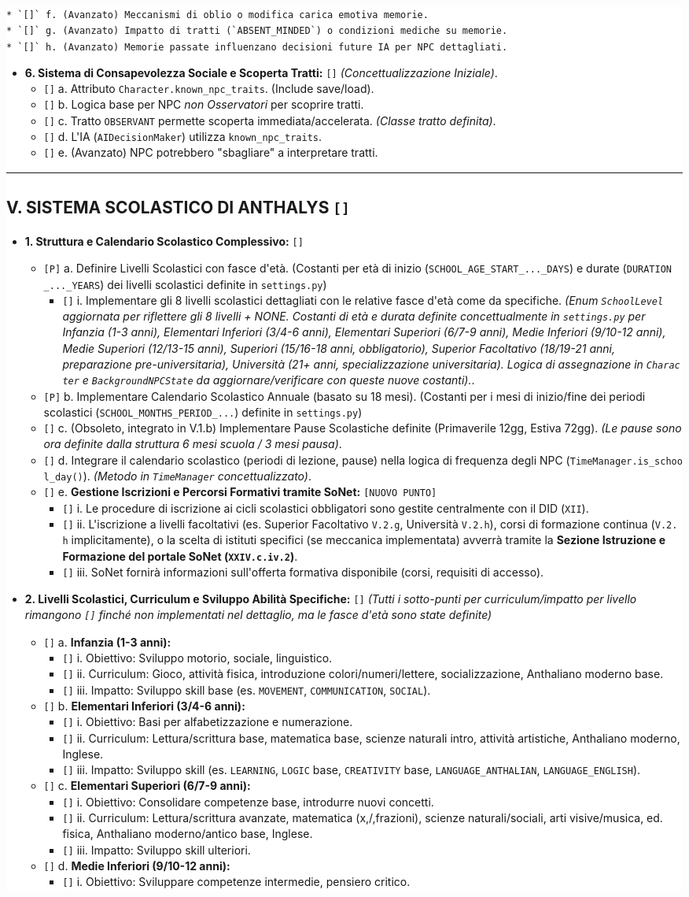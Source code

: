     * `[]` f. (Avanzato) Meccanismi di oblio o modifica carica emotiva memorie.
    * `[]` g. (Avanzato) Impatto di tratti (`ABSENT_MINDED`) o condizioni mediche su memorie.
    * `[]` h. (Avanzato) Memorie passate influenzano decisioni future IA per NPC dettagliati.
* **6. Sistema di Consapevolezza Sociale e Scoperta Tratti:** `[]` *(Concettualizzazione Iniziale)*.
    * `[]` a. Attributo `Character.known_npc_traits`. (Include save/load).
    * `[]` b. Logica base per NPC *non Osservatori* per scoprire tratti.
    * `[]` c. Tratto `OBSERVANT` permette scoperta immediata/accelerata. *(Classe tratto definita)*.
    * `[]` d. L'IA (`AIDecisionMaker`) utilizza `known_npc_traits`.
    * `[]` e. (Avanzato) NPC potrebbero "sbagliare" a interpretare tratti.

---

## V. SISTEMA SCOLASTICO DI ANTHALYS `[]`

* **1. Struttura e Calendario Scolastico Complessivo:** `[]`
    * `[P]` a. Definire Livelli Scolastici con fasce d'età. (Costanti per età di inizio (`SCHOOL_AGE_START_..._DAYS`) e durate (`DURATION_..._YEARS`) dei livelli scolastici definite in `settings.py`)
        * `[]` i. Implementare gli 8 livelli scolastici dettagliati con le relative fasce d'età come da specifiche. *(Enum `SchoolLevel` aggiornata per riflettere gli 8 livelli + NONE. Costanti di età e durata definite concettualmente in `settings.py` per Infanzia (1-3 anni), Elementari Inferiori (3/4-6 anni), Elementari Superiori (6/7-9 anni), Medie Inferiori (9/10-12 anni), Medie Superiori (12/13-15 anni), Superiori (15/16-18 anni, obbligatorio), Superior Facoltativo (18/19-21 anni, preparazione pre-universitaria), Università (21+ anni, specializzazione universitaria). Logica di assegnazione in `Character` e `BackgroundNPCState` da aggiornare/verificare con queste nuove costanti).*.
    * `[P]` b. Implementare Calendario Scolastico Annuale (basato su 18 mesi). (Costanti per i mesi di inizio/fine dei periodi scolastici (`SCHOOL_MONTHS_PERIOD_...`) definite in `settings.py`)
    * `[]` c. (Obsoleto, integrato in V.1.b) Implementare Pause Scolastiche definite (Primaverile 12gg, Estiva 72gg). *(Le pause sono ora definite dalla struttura 6 mesi scuola / 3 mesi pausa)*.
    * `[]` d. Integrare il calendario scolastico (periodi di lezione, pause) nella logica di frequenza degli NPC (`TimeManager.is_school_day()`). *(Metodo in `TimeManager` concettualizzato)*.
    * `[]` e. **Gestione Iscrizioni e Percorsi Formativi tramite SoNet:** `[NUOVO PUNTO]`
        * `[]` i. Le procedure di iscrizione ai cicli scolastici obbligatori sono gestite centralmente con il DID (`XII`).
        * `[]` ii. L'iscrizione a livelli facoltativi (es. Superior Facoltativo `V.2.g`, Università `V.2.h`), corsi di formazione continua (`V.2.h` implicitamente), o la scelta di istituti specifici (se meccanica implementata) avverrà tramite la **Sezione Istruzione e Formazione del portale SoNet (`XXIV.c.iv.2`)**.
        * `[]` iii. SoNet fornirà informazioni sull'offerta formativa disponibile (corsi, requisiti di accesso).

* **2. Livelli Scolastici, Curriculum e Sviluppo Abilità Specifiche:** `[]` *(Tutti i sotto-punti per curriculum/impatto per livello rimangono `[]` finché non implementati nel dettaglio, ma le fasce d'età sono state definite)*
    * `[]` a. **Infanzia (1-3 anni):**
        * `[]` i. Obiettivo: Sviluppo motorio, sociale, linguistico.
        * `[]` ii. Curriculum: Gioco, attività fisica, introduzione colori/numeri/lettere, socializzazione, Anthaliano moderno base.
        * `[]` iii. Impatto: Sviluppo skill base (es. `MOVEMENT`, `COMMUNICATION`, `SOCIAL`).
    * `[]` b. **Elementari Inferiori (3/4-6 anni):**
        * `[]` i. Obiettivo: Basi per alfabetizzazione e numerazione.
        * `[]` ii. Curriculum: Lettura/scrittura base, matematica base, scienze naturali intro, attività artistiche, Anthaliano moderno, Inglese.
        * `[]` iii. Impatto: Sviluppo skill (es. `LEARNING`, `LOGIC` base, `CREATIVITY` base, `LANGUAGE_ANTHALIAN`, `LANGUAGE_ENGLISH`).
    * `[]` c. **Elementari Superiori (6/7-9 anni):**
        * `[]` i. Obiettivo: Consolidare competenze base, introdurre nuovi concetti.
        * `[]` ii. Curriculum: Lettura/scrittura avanzate, matematica (x,/,frazioni), scienze naturali/sociali, arti visive/musica, ed. fisica, Anthaliano moderno/antico base, Inglese.
        * `[]` iii. Impatto: Sviluppo skill ulteriori.
    * `[]` d. **Medie Inferiori (9/10-12 anni):**
        * `[]` i. Obiettivo: Sviluppare competenze intermedie, pensiero critico.